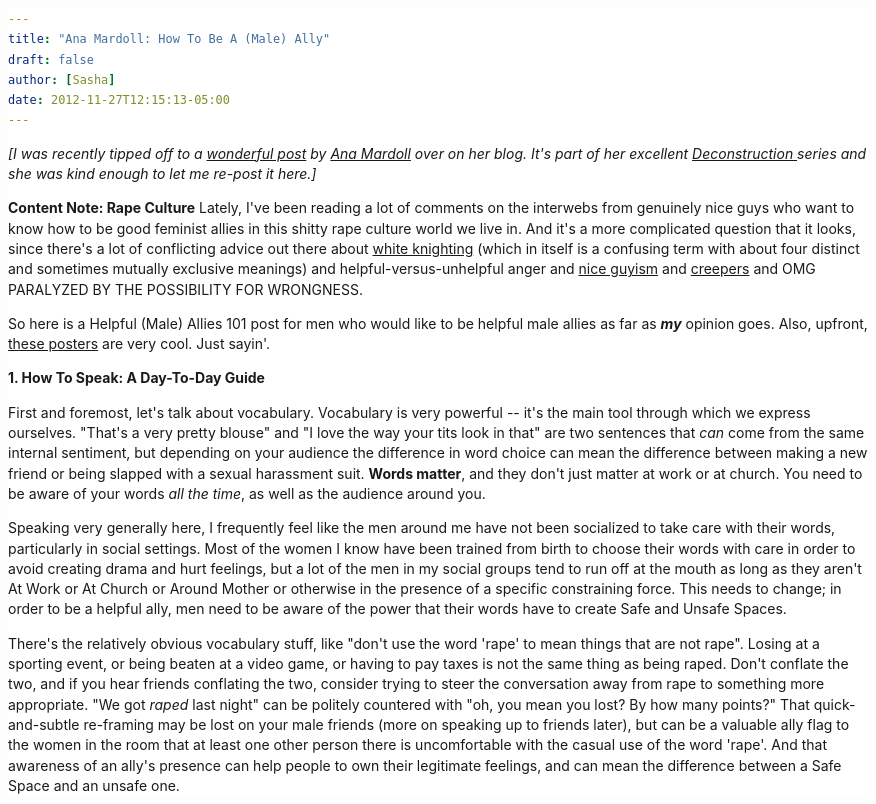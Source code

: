 ```yaml
---
title: "Ana Mardoll: How To Be A (Male) Ally"
draft: false
author: [Sasha]
date: 2012-11-27T12:15:13-05:00
---
```


_[I was recently tipped off to a [wonderful post](http://www.anamardoll.com/2012/11/deconstruction-how-to-be-male-ally.html) by [Ana Mardoll](http://www.anamardoll.com/p/about-me.html) over on her blog. It's part of her excellent [Deconstruction ](http://www.anamardoll.com/search/label/deconstruction)series and she was kind enough to let me re-post it here.]_

__Content Note: Rape Culture__
Lately, I've been reading a lot of comments on the interwebs from genuinely nice guys who want to know how to be good feminist allies in this shitty rape culture world we live in. And it's a more complicated question that it looks, since there's a lot of conflicting advice out there about [white knighting](http://geekfeminism.wikia.com/wiki/White_Knighting) (which in itself is a confusing term with about four distinct and sometimes mutually exclusive meanings) and helpful-versus-unhelpful anger and [nice guyism](http://www.shakesville.com/2007/12/explainer-what-is-nice-guy.html) and [creepers](http://captainawkward.com/2012/08/07/322-323-my-friend-group-has-a-case-of-the-creepy-dude-how-do-we-clear-that-up/) and OMG PARALYZED BY THE POSSIBILITY FOR WRONGNESS.

So here is a Helpful (Male) Allies 101 post for men who would like to be helpful male allies as far as ___my___ opinion goes. Also, upfront, [these posters](https://www.google.com/search?q=mencanstoprape+posters&amp;oe=utf-8&amp;aq=t&amp;rls=org.mozilla:en-US:official&amp;client=firefox-a&amp;um=1&amp;ie=UTF-8&amp;hl=en&amp;tbm=isch&amp;source=og&amp;sa=N&amp;tab=wi&amp;ei=ilClUMmAL4W42QWCvIGQCg&amp;biw=1135&amp;bih=773&amp;sei=jlClUPvaCoikyQH_soDIDw) are very cool. Just sayin'.

__1. How To Speak: A Day-To-Day Guide__

First and foremost, let's talk about vocabulary. Vocabulary is very powerful -- it's the main tool through which we express ourselves. "That's a very pretty blouse" and "I love the way your tits look in that" are two sentences that _can_ come from the same internal sentiment, but depending on your audience the difference in word choice can mean the difference between making a new friend or being slapped with a sexual harassment suit. __Words matter__, and they don't just matter at work or at church. You need to be aware of your words _all the time_, as well as the audience around you.

Speaking very generally here, I frequently feel like the men around me have not been socialized to take care with their words, particularly in social settings. Most of the women I know have been trained from birth to choose their words with care in order to avoid creating drama and hurt feelings, but a lot of the men in my social groups tend to run off at the mouth as long as they aren't At Work or At Church or Around Mother or otherwise in the presence of a specific constraining force. This needs to change; in order to be a helpful ally, men need to be aware of the power that their words have to create Safe and Unsafe Spaces.

There's the relatively obvious vocabulary stuff, like "don't use the word 'rape' to mean things that are not rape". Losing at a sporting event, or being beaten at a video game, or having to pay taxes is not the same thing as being raped. Don't conflate the two, and if you hear friends conflating the two, consider trying to steer the conversation away from rape to something more appropriate. "We got _raped_ last night" can be politely countered with "oh, you mean you lost? By how many points?" That quick-and-subtle re-framing may be lost on your male friends (more on speaking up to friends later), but can be a valuable ally flag to the women in the room that at least one other person there is uncomfortable with the casual use of the word 'rape'. And that awareness of an ally's presence can help people to own their legitimate feelings, and can mean the difference between a Safe Space and an unsafe one.
